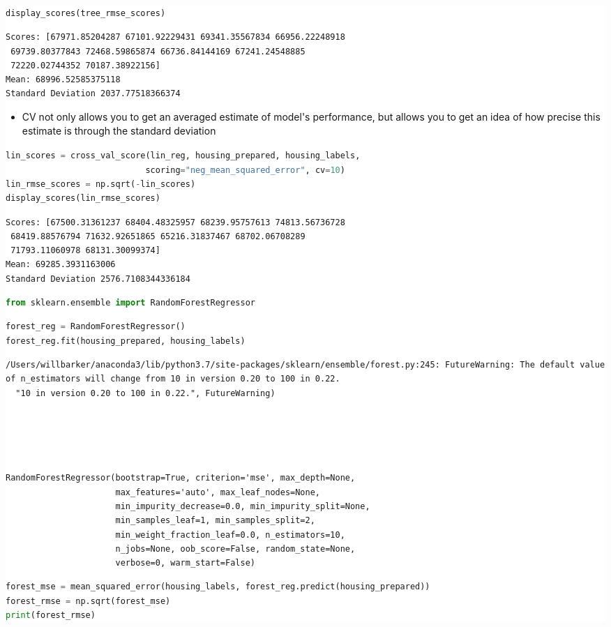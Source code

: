 
```python
display_scores(tree_rmse_scores)
```

    Scores: [67971.85204287 67101.92229431 69341.35567834 66956.22248918
     69739.80377843 72468.59865874 66736.84144169 67241.24548885
     72220.02744352 70187.38922156]
    Mean: 68996.52585375118
    Standard Deviation 2037.77518366374


- CV not only allows you to get an averaged estimate of model's performance, but allows you to get an idea of how precise this estimate is through the standard deviation


```python
lin_scores = cross_val_score(lin_reg, housing_prepared, housing_labels,
                            scoring="neg_mean_squared_error", cv=10)
lin_rmse_scores = np.sqrt(-lin_scores)
display_scores(lin_rmse_scores)
```

    Scores: [67500.31361237 68404.48325957 68239.95757613 74813.56736728
     68419.88576794 71632.92651865 65216.31837467 68702.06708289
     71793.11060978 68131.30099374]
    Mean: 69285.3931163006
    Standard Deviation 2576.7108344336184



```python
from sklearn.ensemble import RandomForestRegressor
```


```python
forest_reg = RandomForestRegressor()
forest_reg.fit(housing_prepared, housing_labels)
```

    /Users/willbarker/anaconda3/lib/python3.7/site-packages/sklearn/ensemble/forest.py:245: FutureWarning: The default value of n_estimators will change from 10 in version 0.20 to 100 in 0.22.
      "10 in version 0.20 to 100 in 0.22.", FutureWarning)





    RandomForestRegressor(bootstrap=True, criterion='mse', max_depth=None,
                          max_features='auto', max_leaf_nodes=None,
                          min_impurity_decrease=0.0, min_impurity_split=None,
                          min_samples_leaf=1, min_samples_split=2,
                          min_weight_fraction_leaf=0.0, n_estimators=10,
                          n_jobs=None, oob_score=False, random_state=None,
                          verbose=0, warm_start=False)




```python
forest_mse = mean_squared_error(housing_labels, forest_reg.predict(housing_prepared))
forest_rmse = np.sqrt(forest_mse)
print(forest_rmse)
```
